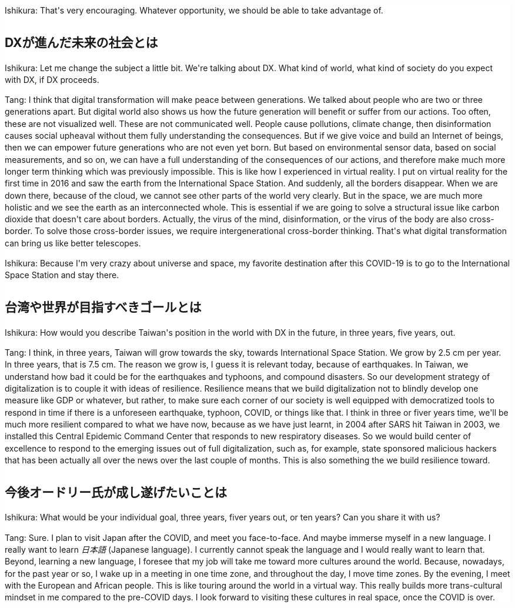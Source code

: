 Ishikura: That's very encouraging. Whatever opportunity, we should be able to take advantage of.

## DXが進んだ未来の社会とは

Ishikura: Let me change the subject a little bit. We're talking about DX. What kind of world, what kind of society do you expect with DX, if DX proceeds.

Tang: I think that digital transformation will make peace between generations. We talked about people who are two or three generations apart. But digital world also shows us how the future generation will benefit or suffer from our actions. Too often, these are not visualized well. These are not communicated well. People cause pollutions, climate change, then disinformation causes social upheaval without them fully understanding the consequences. But if we give voice and build an Internet of beings, then we can empower future generations who are not even yet born. But based on environmental sensor data, based on social measurements, and so on, we can have a full understanding of the consequences of our actions, and therefore make much more longer term thinking which was previously impossible. This is like how I experienced in virtual reality. I put on virtual reality for the first time in 2016 and saw the earth from the International Space Station. And suddenly, all the borders disappear. When we are down there, because of the cloud, we cannot see other parts of the world very clearly. But in the space, we are much more holistic and we see the earth as an interconnected whole. This is essential if we are going to solve a structural issue like carbon dioxide that doesn't care about borders. Actually, the virus of the mind, disinformation, or the virus of the body are also cross-border. To solve those cross-border issues, we require intergenerational cross-border thinking. That's what digital transformation can bring us like better telescopes.

Ishikura: Because I'm very crazy about universe and space, my favorite destination after this COVID-19 is to go to the International Space Station and stay there.

## 台湾や世界が目指すべきゴールとは

Ishikura: How would you describe Taiwan's position in the world with DX in the future, in three years, five years, out.

Tang: I think, in three years, Taiwan will grow towards the sky, towards International Space Station. We grow by 2.5 cm per year. In three years, that is 7.5 cm. The reason we grow is, I guess it is relevant today, because of earthquakes. In Taiwan, we understand how bad it could be for the earthquakes and typhoons, and compound disasters. So our development strategy of digitalization is to couple it with ideas of resilience. Resilience means that we build digitalization not to blindly develop one measure like GDP or whatever, but rather, to make sure each corner of our society is well equipped with democratized tools to respond in time if there is a unforeseen earthquake, typhoon, COVID, or things like that. I think in three or fiver years time, we'll be much more resilient compared to what we have now, because as we have just learnt, in 2004 after SARS hit Taiwan in 2003, we installed this Central Epidemic Command Center that responds to new respiratory diseases. So we would build center of excellence to respond to the emerging issues out of full digitalization, such as, for example, state sponsored malicious hackers that has been actually all over the news over the last couple of months. This is also something the we build resilience toward.

## 今後オードリー氏が成し遂げたいことは

Ishikura: What would be your individual goal, three years, fiver years out, or ten years? Can you share it with us?

Tang: Sure. I plan to visit Japan after the COVID, and meet you face-to-face. And maybe immerse myself in a new language. I really want to learn *日本語* (Japanese language). I currently cannot speak the language and I would really want to learn that. Beyond, learning a new language, I foresee that my job will take me toward more cultures around the world. Because, nowadays, for the past year or so, I wake up in a meeting in one time zone, and throughout the day, I move time zones. By the evening, I meet with the European and African people. This is like touring around the world in a virtual way. This really builds more trans-cultural mindset in me compared to the pre-COVID days. I look forward to visiting these cultures in real space, once the COVID is over.

